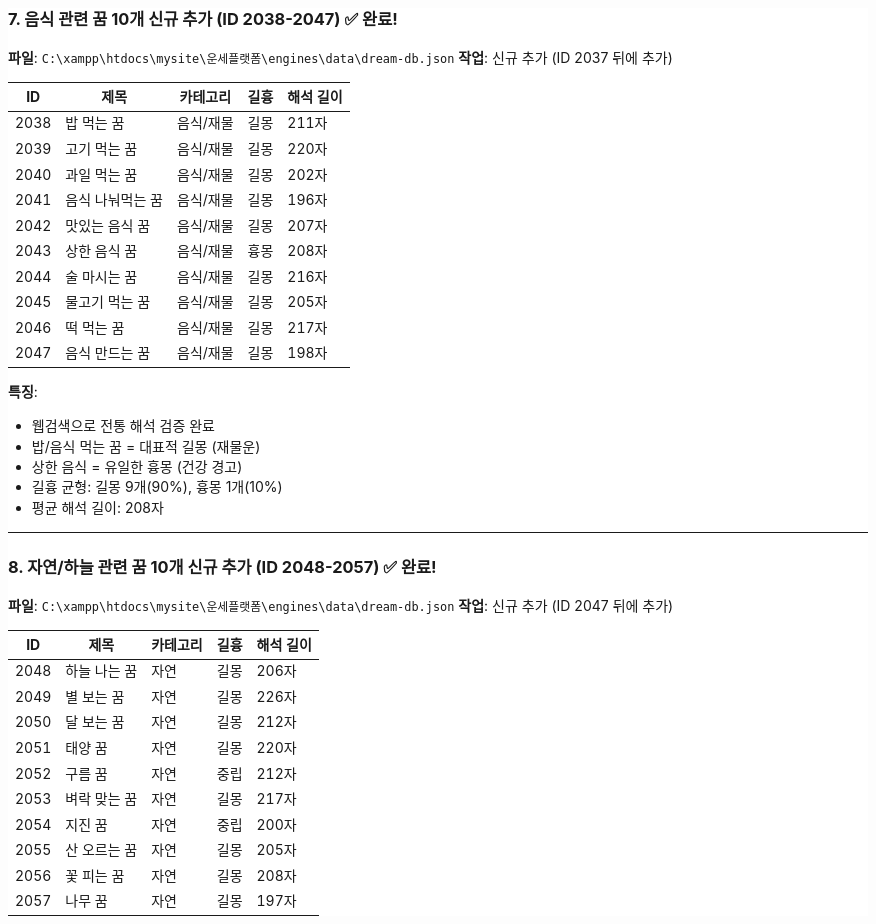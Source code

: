 
### 7. 음식 관련 꿈 10개 신규 추가 (ID 2038-2047) ✅ 완료!
**파일**: `C:\xampp\htdocs\mysite\운세플랫폼\engines\data\dream-db.json`
**작업**: 신규 추가 (ID 2037 뒤에 추가)

| ID | 제목 | 카테고리 | 길흉 | 해석 길이 |
|----|------|----------|------|----------|
| 2038 | 밥 먹는 꿈 | 음식/재물 | 길몽 | 211자 |
| 2039 | 고기 먹는 꿈 | 음식/재물 | 길몽 | 220자 |
| 2040 | 과일 먹는 꿈 | 음식/재물 | 길몽 | 202자 |
| 2041 | 음식 나눠먹는 꿈 | 음식/재물 | 길몽 | 196자 |
| 2042 | 맛있는 음식 꿈 | 음식/재물 | 길몽 | 207자 |
| 2043 | 상한 음식 꿈 | 음식/재물 | 흉몽 | 208자 |
| 2044 | 술 마시는 꿈 | 음식/재물 | 길몽 | 216자 |
| 2045 | 물고기 먹는 꿈 | 음식/재물 | 길몽 | 205자 |
| 2046 | 떡 먹는 꿈 | 음식/재물 | 길몽 | 217자 |
| 2047 | 음식 만드는 꿈 | 음식/재물 | 길몽 | 198자 |

**특징**:
- 웹검색으로 전통 해석 검증 완료
- 밥/음식 먹는 꿈 = 대표적 길몽 (재물운)
- 상한 음식 = 유일한 흉몽 (건강 경고)
- 길흉 균형: 길몽 9개(90%), 흉몽 1개(10%)
- 평균 해석 길이: 208자

---

### 8. 자연/하늘 관련 꿈 10개 신규 추가 (ID 2048-2057) ✅ 완료!
**파일**: `C:\xampp\htdocs\mysite\운세플랫폼\engines\data\dream-db.json`
**작업**: 신규 추가 (ID 2047 뒤에 추가)

| ID | 제목 | 카테고리 | 길흉 | 해석 길이 |
|----|------|----------|------|----------|
| 2048 | 하늘 나는 꿈 | 자연 | 길몽 | 206자 |
| 2049 | 별 보는 꿈 | 자연 | 길몽 | 226자 |
| 2050 | 달 보는 꿈 | 자연 | 길몽 | 212자 |
| 2051 | 태양 꿈 | 자연 | 길몽 | 220자 |
| 2052 | 구름 꿈 | 자연 | 중립 | 212자 |
| 2053 | 벼락 맞는 꿈 | 자연 | 길몽 | 217자 |
| 2054 | 지진 꿈 | 자연 | 중립 | 200자 |
| 2055 | 산 오르는 꿈 | 자연 | 길몽 | 205자 |
| 2056 | 꽃 피는 꿈 | 자연 | 길몽 | 208자 |
| 2057 | 나무 꿈 | 자연 | 길몽 | 197자 |
